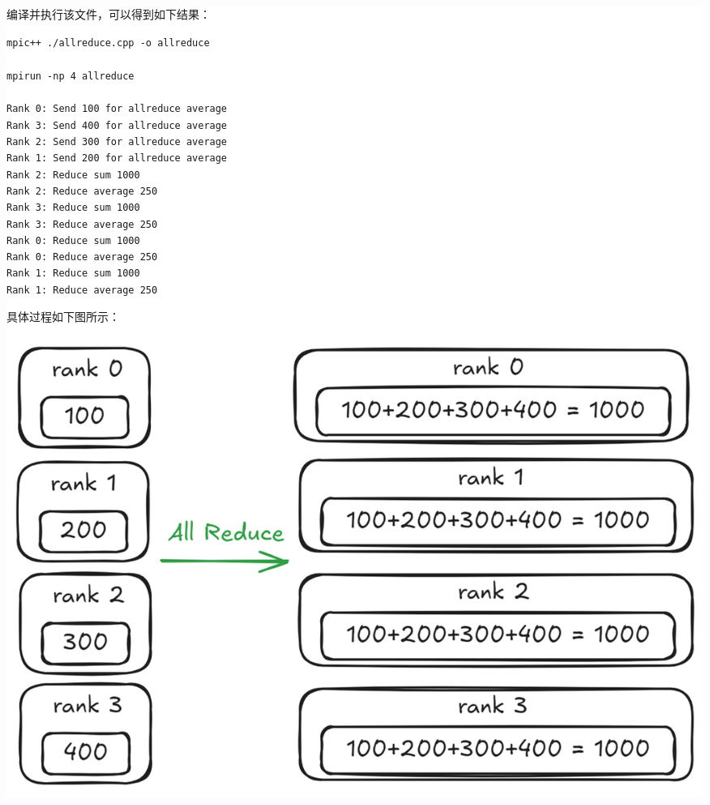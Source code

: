

编译并执行该文件，可以得到如下结果：

```shell
mpic++ ./allreduce.cpp -o allreduce

mpirun -np 4 allreduce

Rank 0: Send 100 for allreduce average
Rank 3: Send 400 for allreduce average
Rank 2: Send 300 for allreduce average
Rank 1: Send 200 for allreduce average
Rank 2: Reduce sum 1000
Rank 2: Reduce average 250
Rank 3: Reduce sum 1000
Rank 3: Reduce average 250
Rank 0: Reduce sum 1000
Rank 0: Reduce average 250
Rank 1: Reduce sum 1000
Rank 1: Reduce average 250
```

具体过程如下图所示：



![mpi_allreduce.png](https://github.com/yuchuanwang/docs/blob/main/Assets/mpi_allreduce.png)
